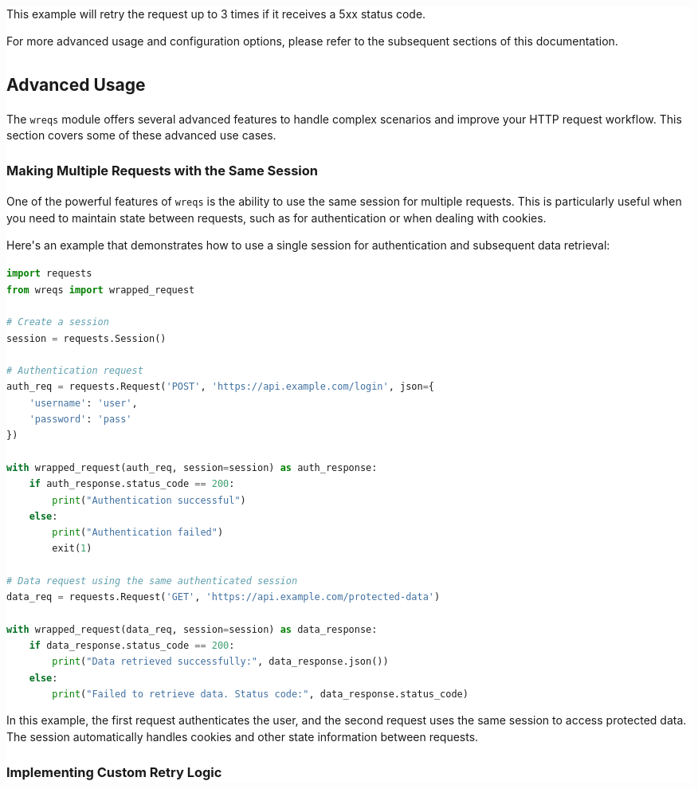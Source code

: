 This example will retry the request up to 3 times if it receives a 5xx status code.

For more advanced usage and configuration options, please refer to the subsequent sections of this documentation.

## Advanced Usage

The `wreqs` module offers several advanced features to handle complex scenarios and improve your HTTP request workflow. This section covers some of these advanced use cases.

### Making Multiple Requests with the Same Session

One of the powerful features of `wreqs` is the ability to use the same session for multiple requests. This is particularly useful when you need to maintain state between requests, such as for authentication or when dealing with cookies.

Here's an example that demonstrates how to use a single session for authentication and subsequent data retrieval:

```python
import requests
from wreqs import wrapped_request

# Create a session
session = requests.Session()

# Authentication request
auth_req = requests.Request('POST', 'https://api.example.com/login', json={
    'username': 'user',
    'password': 'pass'
})

with wrapped_request(auth_req, session=session) as auth_response:
    if auth_response.status_code == 200:
        print("Authentication successful")
    else:
        print("Authentication failed")
        exit(1)

# Data request using the same authenticated session
data_req = requests.Request('GET', 'https://api.example.com/protected-data')

with wrapped_request(data_req, session=session) as data_response:
    if data_response.status_code == 200:
        print("Data retrieved successfully:", data_response.json())
    else:
        print("Failed to retrieve data. Status code:", data_response.status_code)
```

In this example, the first request authenticates the user, and the second request uses the same session to access protected data. The session automatically handles cookies and other state information between requests.

### Implementing Custom Retry Logic
